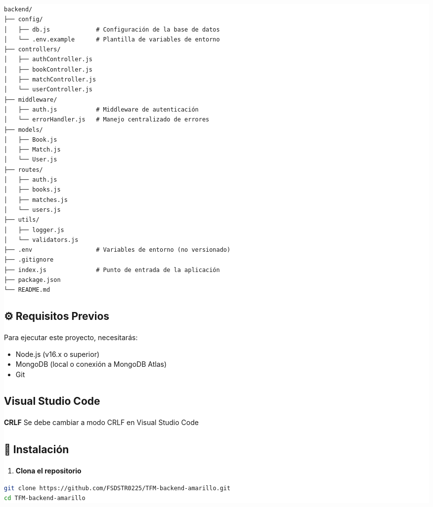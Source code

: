 ```
backend/
├── config/
│   ├── db.js             # Configuración de la base de datos
│   └── .env.example      # Plantilla de variables de entorno
├── controllers/
│   ├── authController.js
│   ├── bookController.js
│   ├── matchController.js
│   └── userController.js
├── middleware/
│   ├── auth.js           # Middleware de autenticación
│   └── errorHandler.js   # Manejo centralizado de errores
├── models/
│   ├── Book.js
│   ├── Match.js
│   └── User.js
├── routes/
│   ├── auth.js
│   ├── books.js
│   ├── matches.js
│   └── users.js
├── utils/
│   ├── logger.js
│   └── validators.js
├── .env                  # Variables de entorno (no versionado)
├── .gitignore
├── index.js              # Punto de entrada de la aplicación
├── package.json
└── README.md
```

## ⚙️ Requisitos Previos

Para ejecutar este proyecto, necesitarás:

- Node.js (v16.x o superior)
- MongoDB (local o conexión a MongoDB Atlas)
- Git

## Visual Studio Code
**CRLF**
Se debe cambiar a modo CRLF en Visual Studio Code

## 🚀 Instalación

1. **Clona el repositorio**

```bash
git clone https://github.com/FSDSTR0225/TFM-backend-amarillo.git
cd TFM-backend-amarillo
```
